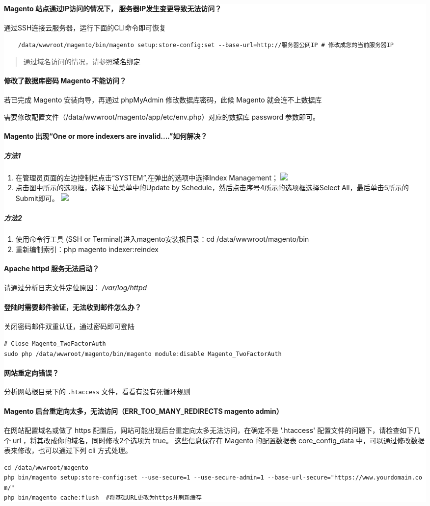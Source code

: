 #### Magento 站点通过IP访问的情况下， 服务器IP发生变更导致无法访问？

通过SSH连接云服务器，运行下面的CLI命令即可恢复
```shell
    /data/wwwroot/magento/bin/magento setup:store-config:set --base-url=http://服务器公网IP # 修改成您的当前服务器IP
```
 > 通过域名访问的情况，请参照[域名绑定](solution-more.md/#域名绑定)

#### 修改了数据库密码 Magento 不能访问？

若已完成 Magento 安装向导，再通过 phpMyAdmin 修改数据库密码，此候 Magento 就会连不上数据库

需要修改配置文件（/data/wwwroot/magento/app/etc/env.php）对应的数据库 password 参数即可。

#### Magento 出现“One or more indexers are invalid....”如何解决？
##### 方法1
1.  在管理员页面的左边控制栏点击“SYSTEM”,在弹出的选项中选择Index Management；
    ![](https://libs.websoft9.com/Websoft9/DocsPicture/zh/magento/magento-cron001.png)
2.  点击图中所示的选项框，选择下拉菜单中的Update by Schedule，然后点击序号4所示的选项框选择Select All，最后单击5所示的Submit即可。
    ![](https://libs.websoft9.com/Websoft9/DocsPicture/zh/magento/magento-cron002.png)

##### 方法2
1. 使用命令行工具 (SSH or Terminal)进入magento安装根目录：cd /data/wwwroot/magento/bin
2. 重新编制索引：php magento indexer:reindex

#### Apache httpd 服务无法启动？

请通过分析日志文件定位原因： */var/log/httpd*

#### 登陆时需要邮件验证，无法收到邮件怎么办？

关闭密码邮件双重认证，通过密码即可登陆
```shell
# Close Magento_TwoFactorAuth
sudo php /data/wwwroot/magento/bin/magento module:disable Magento_TwoFactorAuth
```


#### 网站重定向错误？

分析网站根目录下的 `.htaccess` 文件，看看有没有死循环规则

#### Magento 后台重定向太多，无法访问（ERR_TOO_MANY_REDIRECTS magento admin）

在网站配置域名或做了 https 配置后，网站可能出现后台重定向太多无法访问，在确定不是 '.htaccess' 配置文件的问题下，请检查如下几个 url ，将其改成你的域名，同时修改2个选项为 true。
这些信息保存在 Magento 的配置数据表 core_config_data 中，可以通过修改数据表来修改，也可以通过下列 cli 方式处理。

```shell
cd /data/wwwroot/magento
php bin/magento setup:store-config:set --use-secure=1 --use-secure-admin=1 --base-url-secure="https://www.yourdomain.com/"
php bin/magento cache:flush  #将基础URL更改为https并刷新缓存
```
